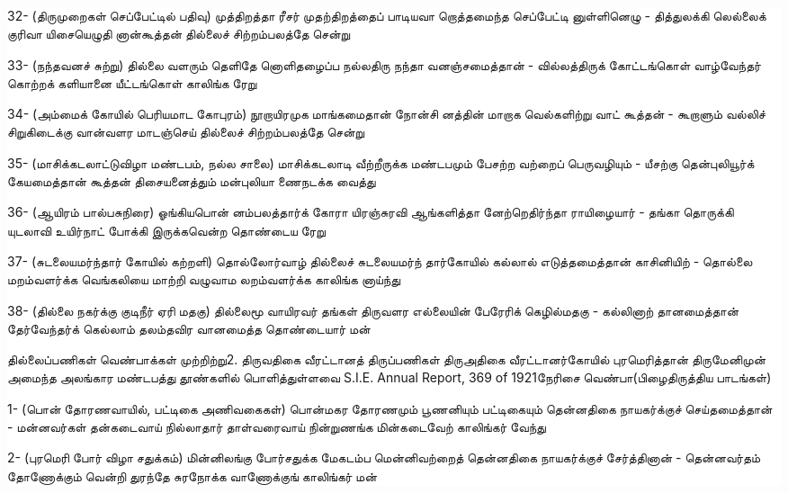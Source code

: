 32- (திருமுறைகள் செப்பேட்டில் பதிவு)
முத்திறத்தா ரீசர் முதற்திறத்தைப் பாடியவா
றொத்தமைந்த செப்பேட்டி னுள்ளினெழு - தித்துலக்கி
லெல்லைக் குரிவா யிசையெழுதி னான்கூத்தன்
தில்லைச் சிற்றம்பலத்தே சென்று

33- (நந்தவனச் சுற்று)
தில்லை வளரும் தெளிதே னொளிதழைப்ப
நல்லதிரு நந்தா வனஞ்சமைத்தான் - வில்லத்திருக்
கோட்டங்கொள் வாழ்வேந்தர் கொற்றக் களியானை
யீட்டங்கொள் காலிங்க ரேறு

34- (அம்மைக் கோயில் பெரியமாட கோபுரம்)
நூறாயிரமுக மாங்கமைதான் நோன்சி னத்தின்
மாறாக வெல்களிற்று வாட் கூத்தன் - கூறாளும்
வல்லிச் சிறுகிடைக்கு வான்வளர மாடஞ்செய்
தில்லைச் சிற்றம்பலத்தே சென்று

35- (மாசிக்கடலாட்டுவிழா மண்டபம், நல்ல சாலை)
மாசிக்கடலாடி வீற்றீருக்க மண்டபமும்
பேசற்ற வற்றைப் பெருவழியும் - யீசற்கு
தென்புலியூர்க் கேயமைத்தான் கூத்தன் திசையனைத்தும்
மன்புலியா ணைநடக்க வைத்து

36- (ஆயிரம் பால்பசுநிரை)
ஓங்கியபொன் னம்பலத்தார்க் கோரா யிரஞ்சுரவி
ஆங்களித்தா னேற்றெதிர்ந்தா ராயிழையார் - தங்கா
தொருக்கி யுடலாவி உயிர்நாட் போக்கி
இருக்கவென்ற தொண்டைய ரேறு

37- (சுடலையமர்ந்தார் கோயில் கற்றளி)
தொல்லோர்வாழ் தில்லைச் சுடலையமர்ந் தார்கோயில்
கல்லால் எடுத்தமைத்தான் காசினியிற் - தொல்லை
மறம்வளர்க்க வெங்கலியை மாற்றி வழுவாம
லறம்வளர்க்க காலிங்க னாய்ந்து

38- (தில்லை நகர்க்கு குடிநீர் ஏரி மதகு)
தில்லைமூ வாயிரவர் தங்கள் திருவளர
எல்லையின் பேரேரிக் கெழில்மதகு - கல்லினாற்
தானமைத்தான் தேர்வேந்தர்க் கெல்லாம் தலம்தவிர
வானமைத்த தொண்டையார் மன்

தில்லைப்பணிகள் வெண்பாக்கள் முற்றிற்று2. திருவதிகை வீரட்டானத் திருப்பணிகள்
திருஅதிகை வீரட்டானர்கோயில் புரமெரித்தான் திருமேனிமுன்
அமைந்த அலங்கார மண்டபத்து தூண்களில் பொளித்துள்ளவை
S.I.E. Annual Report, 369 of 1921நேரிசை வெண்பா(பிழைதிருத்திய பாடங்கள்)

1- (பொன் தோரணவாயில், பட்டிகை அணிவகைகள்)
பொன்மகர தோரணமும் பூணனியும் பட்டிகையும்
தென்னதிகை நாயகர்க்குச் செய்தமைத்தான் - மன்னவர்கள்
தன்கடைவாய் நில்லாதார் தாள்வரைவாய் நின்றுணங்க
மின்கடைவேற் காலிங்கர் வேந்து

2- (புரமெரி போர் விழா சதுக்கம்)
மின்னிலங்கு போர்சதுக்க மேகடம்ப மென்னிவற்றைத்
தென்னதிகை நாயகர்க்குச் சேர்த்தினான் - தென்னவர்தம்
தோணோக்கும் வென்றி துரந்தே சுரநோக்க
வாணோக்குங் காலிங்கர் மன்
